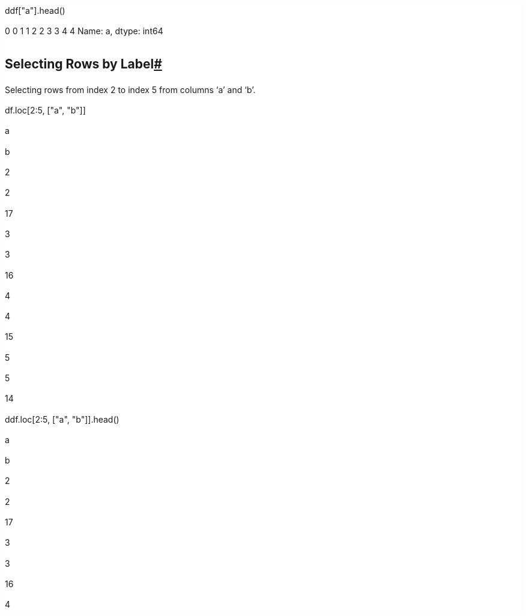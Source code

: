 ddf\["a"\].head()

0    0
1    1
2    2
3    3
4    4
Name: a, dtype: int64

## Selecting Rows by Label[#](#selecting-rows-by-label "Permalink to this heading")

Selecting rows from index 2 to index 5 from columns ‘a’ and ‘b’.

df.loc\[2:5, \["a", "b"\]\]

a

b

2

2

17

3

3

16

4

4

15

5

5

14

ddf.loc\[2:5, \["a", "b"\]\].head()

a

b

2

2

17

3

3

16

4

